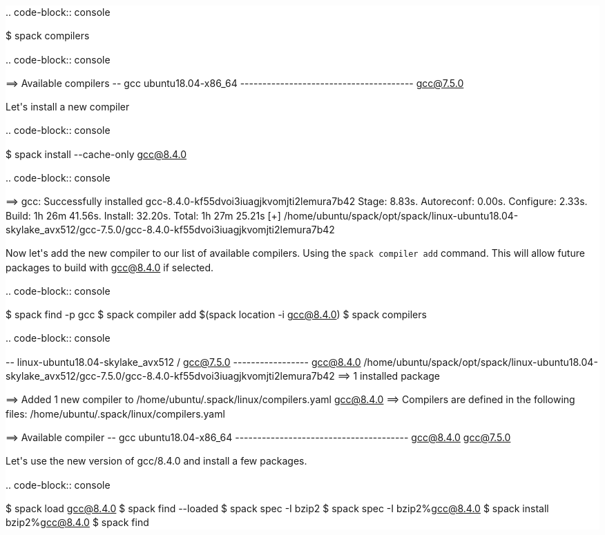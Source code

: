 .. code-block:: console

  $ spack compilers
  
.. code-block:: console

  ==> Available compilers
  -- gcc ubuntu18.04-x86_64 ---------------------------------------
  gcc@7.5.0
  
Let's install a new compiler 

.. code-block:: console

  $ spack install --cache-only gcc@8.4.0
  
.. code-block:: console

  ==> gcc: Successfully installed gcc-8.4.0-kf55dvoi3iuagjkvomjti2lemura7b42
    Stage: 8.83s.  Autoreconf: 0.00s.  Configure: 2.33s.  Build: 1h 26m 41.56s.  Install: 32.20s.  Total: 1h 27m 25.21s
  [+] /home/ubuntu/spack/opt/spack/linux-ubuntu18.04-skylake_avx512/gcc-7.5.0/gcc-8.4.0-kf55dvoi3iuagjkvomjti2lemura7b42

Now let's add the new compiler to our list of available compilers. Using the 
``spack compiler add`` command. This will allow future packages to build 
with gcc@8.4.0 if selected.

.. code-block:: console

  $ spack find -p gcc
  $ spack compiler add $(spack location -i gcc@8.4.0)
  $ spack compilers

.. code-block:: console

  -- linux-ubuntu18.04-skylake_avx512 / gcc@7.5.0 -----------------
  gcc@8.4.0  /home/ubuntu/spack/opt/spack/linux-ubuntu18.04-skylake_avx512/gcc-7.5.0/gcc-8.4.0-kf55dvoi3iuagjkvomjti2lemura7b42
  ==> 1 installed package
  
  ==> Added 1 new compiler to /home/ubuntu/.spack/linux/compilers.yaml
    gcc@8.4.0
  ==> Compilers are defined in the following files:
    /home/ubuntu/.spack/linux/compilers.yaml
    
  ==> Available compiler
  -- gcc ubuntu18.04-x86_64 ---------------------------------------
  gcc@8.4.0  gcc@7.5.0  
  
Let's use the new version of gcc/8.4.0 and install a few packages. 

.. code-block:: console

  $ spack load gcc@8.4.0
  $ spack find --loaded
  $ spack spec -I bzip2
  $ spack spec -I bzip2%gcc@8.4.0
  $ spack install bzip2%gcc@8.4.0
  $ spack find
